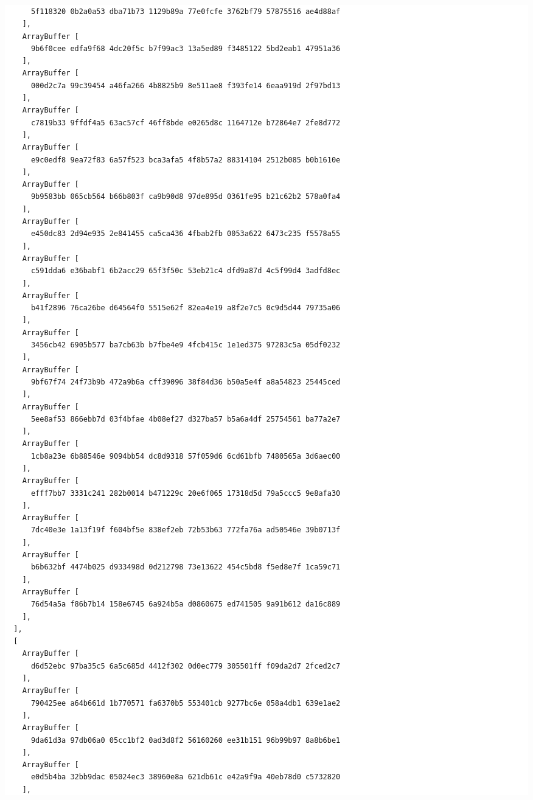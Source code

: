           5f118320 0b2a0a53 dba71b73 1129b89a 77e0fcfe 3762bf79 57875516 ae4d88af
        ],
        ArrayBuffer [
          9b6f0cee edfa9f68 4dc20f5c b7f99ac3 13a5ed89 f3485122 5bd2eab1 47951a36
        ],
        ArrayBuffer [
          000d2c7a 99c39454 a46fa266 4b8825b9 8e511ae8 f393fe14 6eaa919d 2f97bd13
        ],
        ArrayBuffer [
          c7819b33 9ffdf4a5 63ac57cf 46ff8bde e0265d8c 1164712e b72864e7 2fe8d772
        ],
        ArrayBuffer [
          e9c0edf8 9ea72f83 6a57f523 bca3afa5 4f8b57a2 88314104 2512b085 b0b1610e
        ],
        ArrayBuffer [
          9b9583bb 065cb564 b66b803f ca9b90d8 97de895d 0361fe95 b21c62b2 578a0fa4
        ],
        ArrayBuffer [
          e450dc83 2d94e935 2e841455 ca5ca436 4fbab2fb 0053a622 6473c235 f5578a55
        ],
        ArrayBuffer [
          c591dda6 e36babf1 6b2acc29 65f3f50c 53eb21c4 dfd9a87d 4c5f99d4 3adfd8ec
        ],
        ArrayBuffer [
          b41f2896 76ca26be d64564f0 5515e62f 82ea4e19 a8f2e7c5 0c9d5d44 79735a06
        ],
        ArrayBuffer [
          3456cb42 6905b577 ba7cb63b b7fbe4e9 4fcb415c 1e1ed375 97283c5a 05df0232
        ],
        ArrayBuffer [
          9bf67f74 24f73b9b 472a9b6a cff39096 38f84d36 b50a5e4f a8a54823 25445ced
        ],
        ArrayBuffer [
          5ee8af53 866ebb7d 03f4bfae 4b08ef27 d327ba57 b5a6a4df 25754561 ba77a2e7
        ],
        ArrayBuffer [
          1cb8a23e 6b88546e 9094bb54 dc8d9318 57f059d6 6cd61bfb 7480565a 3d6aec00
        ],
        ArrayBuffer [
          efff7bb7 3331c241 282b0014 b471229c 20e6f065 17318d5d 79a5ccc5 9e8afa30
        ],
        ArrayBuffer [
          7dc40e3e 1a13f19f f604bf5e 838ef2eb 72b53b63 772fa76a ad50546e 39b0713f
        ],
        ArrayBuffer [
          b6b632bf 4474b025 d933498d 0d212798 73e13622 454c5bd8 f5ed8e7f 1ca59c71
        ],
        ArrayBuffer [
          76d54a5a f86b7b14 158e6745 6a924b5a d0860675 ed741505 9a91b612 da16c889
        ],
      ],
      [
        ArrayBuffer [
          d6d52ebc 97ba35c5 6a5c685d 4412f302 0d0ec779 305501ff f09da2d7 2fced2c7
        ],
        ArrayBuffer [
          790425ee a64b661d 1b770571 fa6370b5 553401cb 9277bc6e 058a4db1 639e1ae2
        ],
        ArrayBuffer [
          9da61d3a 97db06a0 05cc1bf2 0ad3d8f2 56160260 ee31b151 96b99b97 8a8b6be1
        ],
        ArrayBuffer [
          e0d5b4ba 32bb9dac 05024ec3 38960e8a 621db61c e42a9f9a 40eb78d0 c5732820
        ],